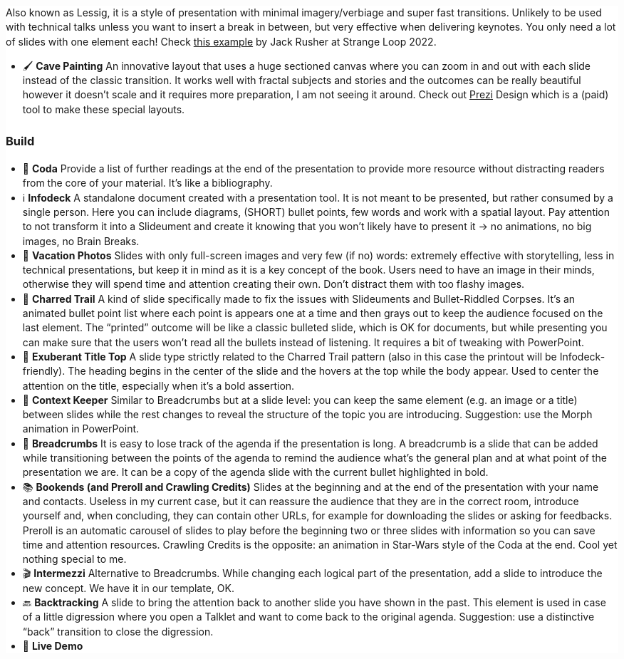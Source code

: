 Also known as Lessig, it is a style of presentation with minimal imagery/verbiage and super fast transitions. Unlikely to be used with technical talks unless you want to insert a break in between, but very effective when delivering keynotes. You only need a lot of slides with one element each! Check [this example](https://www.youtube.com/watch?v=8Ab3ArE8W3s) by Jack Rusher at Strange Loop 2022.
- 🖌 **Cave Painting**
An innovative layout that uses a huge sectioned canvas where you can zoom in and out with each slide instead of the classic transition. It works well with fractal subjects and stories and the outcomes can be really beautiful however it doesn’t scale and it requires more preparation, I am not seeing it around. Check out [Prezi](https://prezi.com/product/?click_source=logged_element&page_location=header_product_dropdown&element_text=prezi_present) Design which is a (paid) tool to make these special layouts.

### Build

- 🎹 **Coda**
Provide a list of further readings at the end of the presentation to provide more resource without distracting readers from the core of your material. It’s like a bibliography.
- ℹ **Infodeck**
A standalone document created with a presentation tool. It is not meant to be presented, but rather consumed by a single person. Here you can include diagrams, (SHORT) bullet points, few words and work with a spatial layout. Pay attention to not transform it into a Slideument and create it knowing that you won’t likely have to present it → no animations, no big images, no Brain Breaks.
- 🚢 **Vacation Photos**
Slides with only full-screen images and very few (if no) words: extremely effective with storytelling, less in technical presentations, but keep it in mind as it is a key concept of the book. Users need to have an image in their minds, otherwise they will spend time and attention creating their own. Don’t distract them with too flashy images.
- 🧯 **Charred Trail**
A kind of slide specifically made to fix the issues with Slideuments and Bullet-Riddled Corpses. It’s an animated bullet point list where each point is appears one at a time and then grays out to keep the audience focused on the last element. The “printed” outcome will be like a classic bulleted slide, which is OK for documents, but while presenting you can make sure that the users won’t read all the bullets instead of listening. It requires a bit of tweaking with PowerPoint.
- 🎩 **Exuberant Title Top**
A slide type strictly related to the Charred Trail pattern (also in this case the printout will be Infodeck-friendly). The heading begins in the center of the slide and the hovers at the top while the body appear. Used to center the attention on the title, especially when it’s a bold assertion.
- 📑 **Context Keeper**
Similar to Breadcrumbs but at a slide level: you can keep the same element (e.g. an image or a title) between slides while the rest changes to reveal the structure of the topic you are introducing. Suggestion: use the Morph animation in PowerPoint.
- 🍞 **Breadcrumbs**
It is easy to lose track of the agenda if the presentation is long. A breadcrumb is a slide that can be added while transitioning between the points of the agenda to remind the audience what’s the general plan and at what point of the presentation we are. It can be a copy of the agenda slide with the current bullet highlighted in bold.
- 📚 **Bookends (and Preroll and Crawling Credits)**
Slides at the beginning and at the end of the presentation with your name and contacts. Useless in my current case, but it can reassure the audience that they are in the correct room, introduce yourself and, when concluding, they can contain other URLs, for example for downloading the slides or asking for feedbacks.
Preroll is an automatic carousel of slides to play before the beginning two or three slides with information so you can save time and attention resources.
Crawling Credits is the opposite: an animation in Star-Wars style of the Coda at the end. Cool yet nothing special to me.
- 🎬 **Intermezzi**
Alternative to Breadcrumbs. While changing each logical part of the presentation, add a slide to introduce the new concept. We have it in our template, OK.
- 🔙 **Backtracking**
A slide to bring the attention back to another slide you have shown in the past. This element is used in case of a little digression where you open a Talklet and want to come back to the original agenda. Suggestion: use a distinctive “back” transition to close the digression.
- 🎦 **Live Demo**